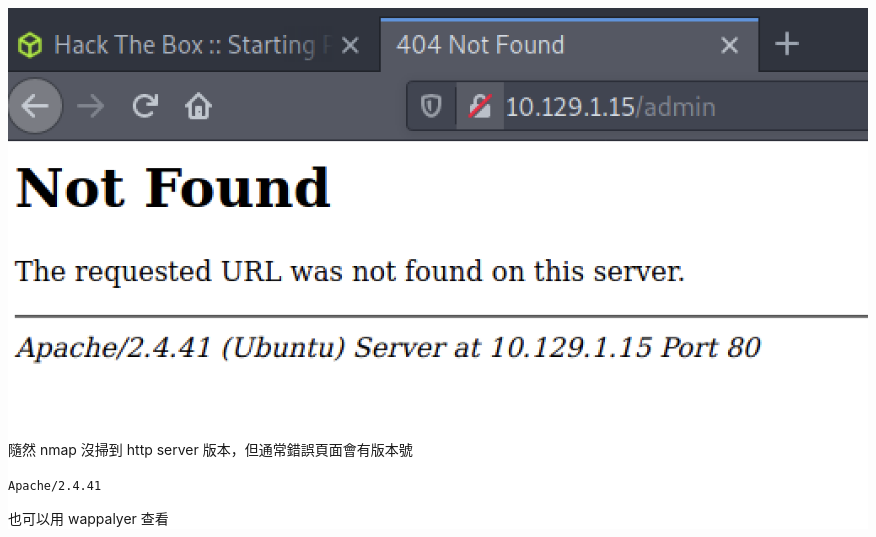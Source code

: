 ![Untitled](HTB%20writeu%20673ee/Untitled%2016.png)

隨然 nmap 沒掃到 http server 版本，但通常錯誤頁面會有版本號

```
Apache/2.4.41
```

也可以用 wappalyer 查看
